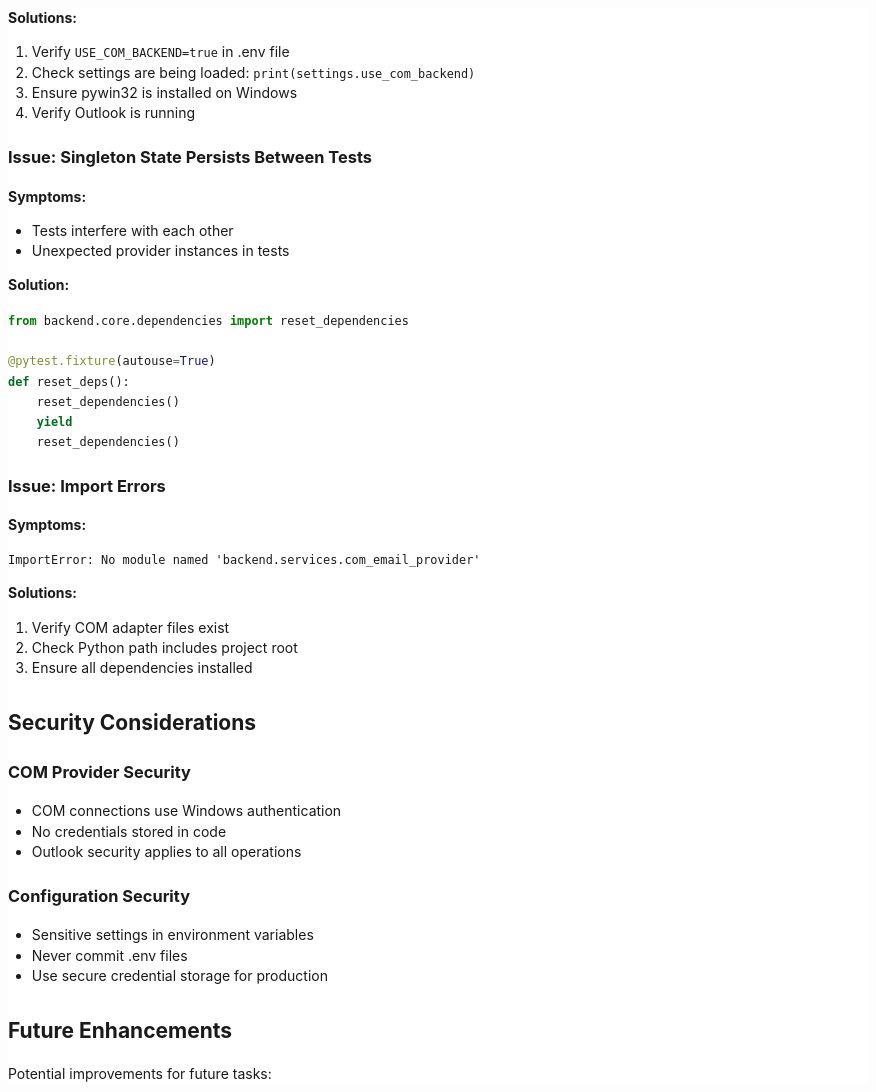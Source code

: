 **Solutions:**
1. Verify `USE_COM_BACKEND=true` in .env file
2. Check settings are being loaded: `print(settings.use_com_backend)`
3. Ensure pywin32 is installed on Windows
4. Verify Outlook is running

### Issue: Singleton State Persists Between Tests

**Symptoms:**
- Tests interfere with each other
- Unexpected provider instances in tests

**Solution:**
```python
from backend.core.dependencies import reset_dependencies

@pytest.fixture(autouse=True)
def reset_deps():
    reset_dependencies()
    yield
    reset_dependencies()
```

### Issue: Import Errors

**Symptoms:**
```
ImportError: No module named 'backend.services.com_email_provider'
```

**Solutions:**
1. Verify COM adapter files exist
2. Check Python path includes project root
3. Ensure all dependencies installed

## Security Considerations

### COM Provider Security

- COM connections use Windows authentication
- No credentials stored in code
- Outlook security applies to all operations

### Configuration Security

- Sensitive settings in environment variables
- Never commit .env files
- Use secure credential storage for production

## Future Enhancements

Potential improvements for future tasks:
